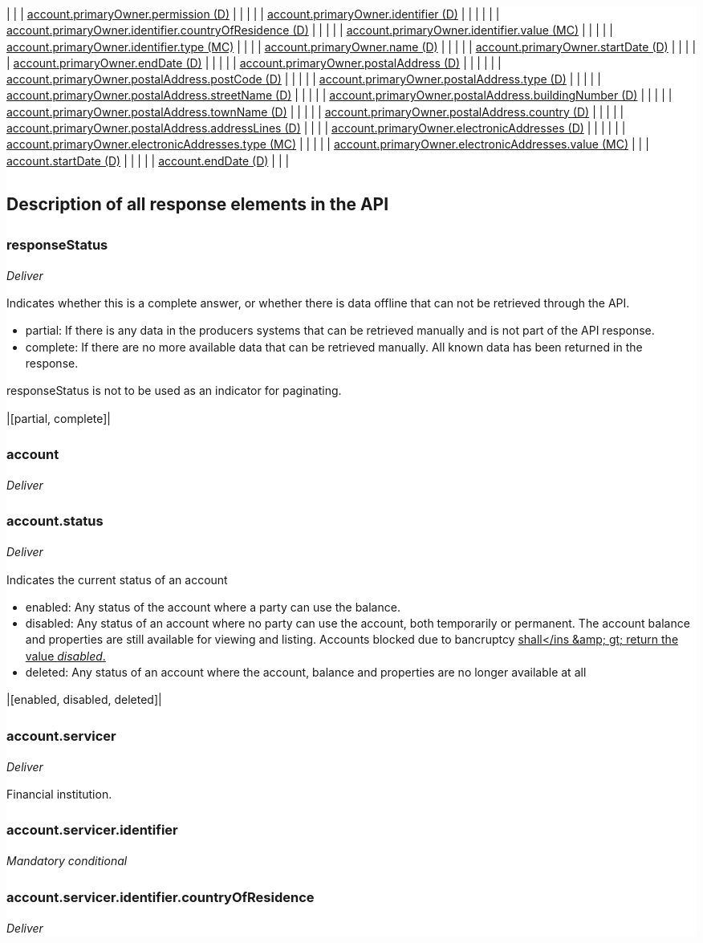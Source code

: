 |  |  | [account.primaryOwner.permission (D)](https://dokumentasjon.dsop.no/dsop_kontroll_apiaccountdetails#accountprimaryownerpermission	) | |  |  |  | [account.primaryOwner.identifier (D)](https://dokumentasjon.dsop.no/dsop_kontroll_apiaccountdetails#accountprimaryowneridentifier	)                  |  |  |  | |  | [account.primaryOwner.identifier.countryOfResidence (D)](https://dokumentasjon.dsop.no/dsop_kontroll_apiaccountdetails#accountprimaryowneridentifiercountryofresidence) |  | |  |  | [account.primaryOwner.identifier.value (MC)](https://dokumentasjon.dsop.no/dsop_kontroll_apiaccountdetails#accountprimaryowneridentifiervalue) | |  |  |  | [account.primaryOwner.identifier.type (MC)](https://dokumentasjon.dsop.no/dsop_kontroll_apiaccountdetails#accountprimaryowneridentifiertype)                            |  |  |  | [account.primaryOwner.name (D)](https://dokumentasjon.dsop.no/dsop_kontroll_apiaccountdetails#accountprimaryownername)                               |  |  |  |                                                                                                                                           | [account.primaryOwner.startDate (D)](https://dokumentasjon.dsop.no/dsop_kontroll_apiaccountdetails#accountprimaryownerstartdate) |  |  |                                                                                                                         |  | [account.primaryOwner.endDate (D)](https://dokumentasjon.dsop.no/dsop_kontroll_apiaccountdetails#accountprimaryownerenddate) |  | |  |  | [account.primaryOwner.postalAddress (D)](https://dokumentasjon.dsop.no/dsop_kontroll_apiaccountdetails#accountprimaryownerpostaladdress) | |  |  |  | | [account.primaryOwner.postalAddress.postCode (D)](https://dokumentasjon.dsop.no/dsop_kontroll_apiaccountdetails#accountprimaryownerpostaladdresspostcode) |  |  |                                                                                                                                           |  | [account.primaryOwner.postalAddress.type (D)](https://dokumentasjon.dsop.no/dsop_kontroll_apiaccountdetails#accountprimaryownerpostaladdresstype) |  | |  |  | [account.primaryOwner.postalAddress.streetName (D)](https://dokumentasjon.dsop.no/dsop_kontroll_apiaccountdetails#accountprimaryownerpostaladdressstreetname) | |  |  |  | [account.primaryOwner.postalAddress.buildingNumber (D)](https://dokumentasjon.dsop.no/dsop_kontroll_apiaccountdetails#accountprimaryownerpostaladdressbuildingnumber)   |  |  |  |                                                                                                                                                                       | [account.primaryOwner.postalAddress.townName (D)](https://dokumentasjon.dsop.no/dsop_kontroll_apiaccountdetails#accountprimaryownerpostaladdresstownname) |  |  |                                                                                                                                           |  | [account.primaryOwner.postalAddress.country (D)](https://dokumentasjon.dsop.no/dsop_kontroll_apiaccountdetails#accountprimaryownerpostaladdresscountry) |  | |  |  | [account.primaryOwner.postalAddress.addressLines (D)](https://dokumentasjon.dsop.no/dsop_kontroll_apiaccountdetails#accountprimaryownerpostaladdressaddresslines) | |  |  | [account.primaryOwner.electronicAddresses (D)](https://dokumentasjon.dsop.no/dsop_kontroll_apiaccountdetails#accountprimaryownerelectronicaddresses) | |  |  |  | | [account.primaryOwner.electronicAddresses.type (MC)](https://dokumentasjon.dsop.no/dsop_kontroll_apiaccountdetails#accountprimaryownerelectronicaddressestype) |  |  |                                                                                                                                           |  | [account.primaryOwner.electronicAddresses.value (MC)](https://dokumentasjon.dsop.no/dsop_kontroll_apiaccountdetails#accountprimaryownerelectronicaddressesvalue) |  | | [account.startDate (D)](https://dokumentasjon.dsop.no/dsop_kontroll_apiaccountdetails#accountstartdate) |  |  |
|  | [account.endDate (D)](https://dokumentasjon.dsop.no/dsop_kontroll_apiaccountdetails#accountenddate) |  | |

## Description of all response elements in the API

### responseStatus

*Deliver*

Indicates whether this is a complete answer, or whether there is data offline that can not be retrieved through the API.
* partial: If there is any data in the producers systems that can be retrieved manually and is not part of the API response.
* complete: If there are no more available data that can be retrieved manually. All known data has been returned in the response.

responseStatus is not to be used as an indicator for paginating.

|[partial, complete]|

### account

*Deliver*

### account.status

*Deliver*

Indicates the current status of an account
* enabled: Any status of the account where a party can use the balance.
* disabled: Any status of an account where no party can use the account, both temporarily or permanent. The account balance and properties are still available for viewing and listing. Accounts blocked due to bancruptcy <ins>shall</ins &amp;amp; gt; return the value *disabled*.
* deleted: Any status of an account where the account, balance and properties are no longer available at all

|[enabled, disabled, deleted]|

### account.servicer

*Deliver*

Financial institution.

### account.servicer.identifier

*Mandatory conditional*

### account.servicer.identifier.countryOfResidence

*Deliver*
